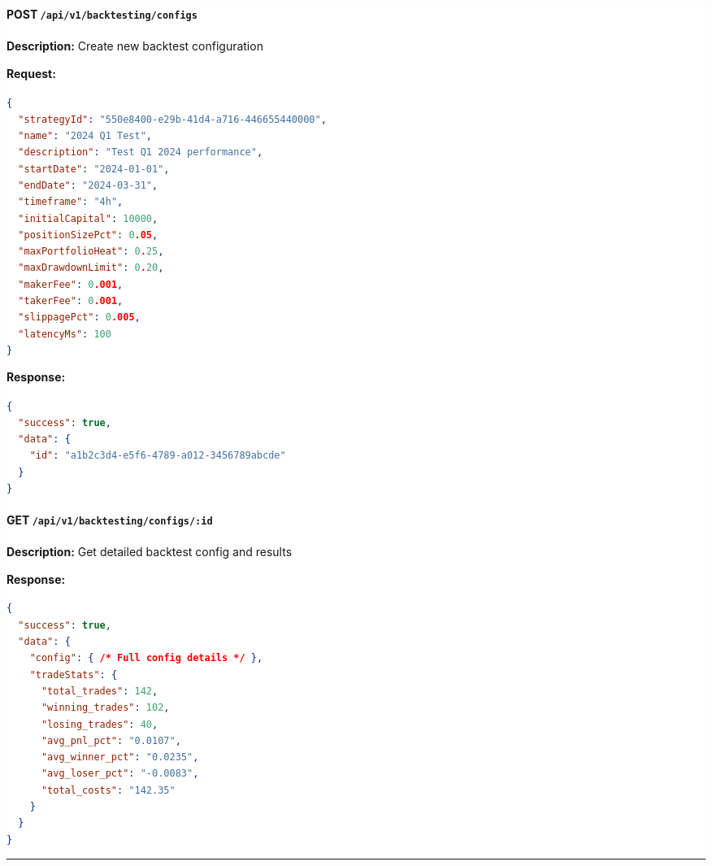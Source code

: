 #### POST `/api/v1/backtesting/configs`
**Description:** Create new backtest configuration

**Request:**
```json
{
  "strategyId": "550e8400-e29b-41d4-a716-446655440000",
  "name": "2024 Q1 Test",
  "description": "Test Q1 2024 performance",
  "startDate": "2024-01-01",
  "endDate": "2024-03-31",
  "timeframe": "4h",
  "initialCapital": 10000,
  "positionSizePct": 0.05,
  "maxPortfolioHeat": 0.25,
  "maxDrawdownLimit": 0.20,
  "makerFee": 0.001,
  "takerFee": 0.001,
  "slippagePct": 0.005,
  "latencyMs": 100
}
```

**Response:**
```json
{
  "success": true,
  "data": {
    "id": "a1b2c3d4-e5f6-4789-a012-3456789abcde"
  }
}
```

#### GET `/api/v1/backtesting/configs/:id`
**Description:** Get detailed backtest config and results

**Response:**
```json
{
  "success": true,
  "data": {
    "config": { /* Full config details */ },
    "tradeStats": {
      "total_trades": 142,
      "winning_trades": 102,
      "losing_trades": 40,
      "avg_pnl_pct": "0.0107",
      "avg_winner_pct": "0.0235",
      "avg_loser_pct": "-0.0083",
      "total_costs": "142.35"
    }
  }
}
```

---